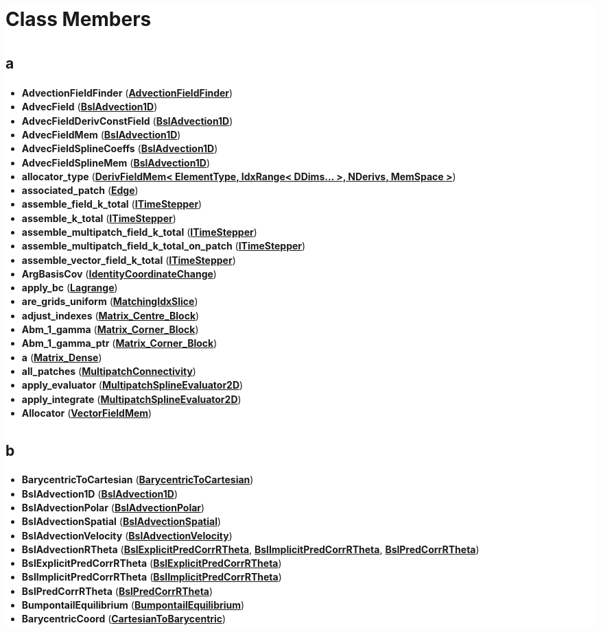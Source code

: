 
# Class Members



## a

* **AdvectionFieldFinder** ([**AdvectionFieldFinder**](classAdvectionFieldFinder.md))
* **AdvecField** ([**BslAdvection1D**](classBslAdvection1D.md))
* **AdvecFieldDerivConstField** ([**BslAdvection1D**](classBslAdvection1D.md))
* **AdvecFieldMem** ([**BslAdvection1D**](classBslAdvection1D.md))
* **AdvecFieldSplineCoeffs** ([**BslAdvection1D**](classBslAdvection1D.md))
* **AdvecFieldSplineMem** ([**BslAdvection1D**](classBslAdvection1D.md))
* **allocator\_type** ([**DerivFieldMem&lt; ElementType, IdxRange&lt; DDims... &gt;, NDerivs, MemSpace &gt;**](classDerivFieldMem_3_01ElementType_00_01IdxRange_3_01DDims_8_8_8_01_4_00_01NDerivs_00_01MemSpace_01_4.md))
* **associated\_patch** ([**Edge**](structEdge.md))
* **assemble\_field\_k\_total** ([**ITimeStepper**](classITimeStepper.md))
* **assemble\_k\_total** ([**ITimeStepper**](classITimeStepper.md))
* **assemble\_multipatch\_field\_k\_total** ([**ITimeStepper**](classITimeStepper.md))
* **assemble\_multipatch\_field\_k\_total\_on\_patch** ([**ITimeStepper**](classITimeStepper.md))
* **assemble\_vector\_field\_k\_total** ([**ITimeStepper**](classITimeStepper.md))
* **ArgBasisCov** ([**IdentityCoordinateChange**](classIdentityCoordinateChange.md))
* **apply\_bc** ([**Lagrange**](classLagrange.md))
* **are\_grids\_uniform** ([**MatchingIdxSlice**](classMatchingIdxSlice.md))
* **adjust\_indexes** ([**Matrix\_Centre\_Block**](classMatrix__Centre__Block.md))
* **Abm\_1\_gamma** ([**Matrix\_Corner\_Block**](classMatrix__Corner__Block.md))
* **Abm\_1\_gamma\_ptr** ([**Matrix\_Corner\_Block**](classMatrix__Corner__Block.md))
* **a** ([**Matrix\_Dense**](classMatrix__Dense.md))
* **all\_patches** ([**MultipatchConnectivity**](classMultipatchConnectivity.md))
* **apply\_evaluator** ([**MultipatchSplineEvaluator2D**](classMultipatchSplineEvaluator2D.md))
* **apply\_integrate** ([**MultipatchSplineEvaluator2D**](classMultipatchSplineEvaluator2D.md))
* **Allocator** ([**VectorFieldMem**](classVectorFieldMem.md))


## b

* **BarycentricToCartesian** ([**BarycentricToCartesian**](classBarycentricToCartesian.md))
* **BslAdvection1D** ([**BslAdvection1D**](classBslAdvection1D.md))
* **BslAdvectionPolar** ([**BslAdvectionPolar**](classBslAdvectionPolar.md))
* **BslAdvectionSpatial** ([**BslAdvectionSpatial**](classBslAdvectionSpatial.md))
* **BslAdvectionVelocity** ([**BslAdvectionVelocity**](classBslAdvectionVelocity.md))
* **BslAdvectionRTheta** ([**BslExplicitPredCorrRTheta**](classBslExplicitPredCorrRTheta.md), [**BslImplicitPredCorrRTheta**](classBslImplicitPredCorrRTheta.md), [**BslPredCorrRTheta**](classBslPredCorrRTheta.md))
* **BslExplicitPredCorrRTheta** ([**BslExplicitPredCorrRTheta**](classBslExplicitPredCorrRTheta.md))
* **BslImplicitPredCorrRTheta** ([**BslImplicitPredCorrRTheta**](classBslImplicitPredCorrRTheta.md))
* **BslPredCorrRTheta** ([**BslPredCorrRTheta**](classBslPredCorrRTheta.md))
* **BumpontailEquilibrium** ([**BumpontailEquilibrium**](classBumpontailEquilibrium.md))
* **BarycentricCoord** ([**CartesianToBarycentric**](classCartesianToBarycentric.md))